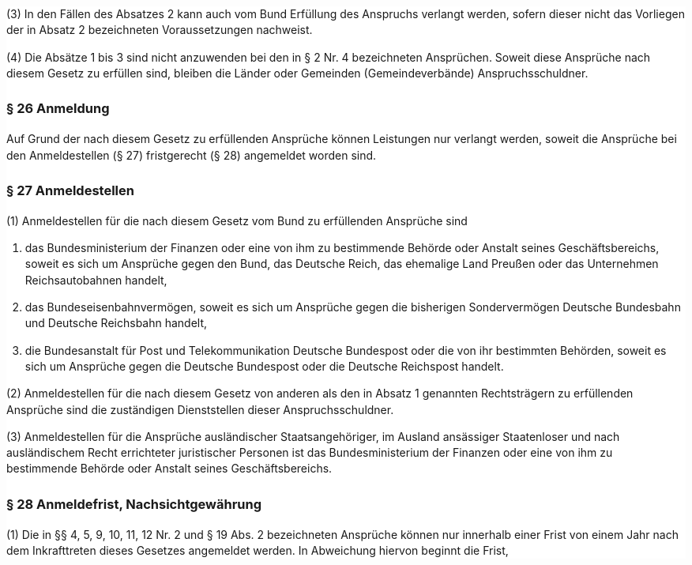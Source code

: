 (3) In den Fällen des Absatzes 2 kann auch vom Bund Erfüllung des
Anspruchs verlangt werden, sofern dieser nicht das Vorliegen der in
Absatz 2 bezeichneten Voraussetzungen nachweist.

(4) Die Absätze 1 bis 3 sind nicht anzuwenden bei den in § 2 Nr. 4
bezeichneten Ansprüchen. Soweit diese Ansprüche nach diesem Gesetz zu
erfüllen sind, bleiben die Länder oder Gemeinden (Gemeindeverbände)
Anspruchsschuldner.


### § 26 Anmeldung

Auf Grund der nach diesem Gesetz zu erfüllenden Ansprüche können
Leistungen nur verlangt werden, soweit die Ansprüche bei den
Anmeldestellen (§ 27) fristgerecht (§ 28) angemeldet worden sind.


### § 27 Anmeldestellen

(1) Anmeldestellen für die nach diesem Gesetz vom Bund zu erfüllenden
Ansprüche sind

1.  das Bundesministerium der Finanzen oder eine von ihm zu bestimmende
    Behörde oder Anstalt seines Geschäftsbereichs, soweit es sich um
    Ansprüche gegen den Bund, das Deutsche Reich, das ehemalige Land
    Preußen oder das Unternehmen Reichsautobahnen handelt,


2.  das Bundeseisenbahnvermögen, soweit es sich um Ansprüche gegen die
    bisherigen Sondervermögen Deutsche Bundesbahn und Deutsche Reichsbahn
    handelt,


3.  die Bundesanstalt für Post und Telekommunikation Deutsche Bundespost
    oder die von ihr bestimmten Behörden, soweit es sich um Ansprüche
    gegen die Deutsche Bundespost oder die Deutsche Reichspost handelt.




(2) Anmeldestellen für die nach diesem Gesetz von anderen als den in
Absatz 1 genannten Rechtsträgern zu erfüllenden Ansprüche sind die
zuständigen Dienststellen dieser Anspruchsschuldner.

(3) Anmeldestellen für die Ansprüche ausländischer Staatsangehöriger,
im Ausland ansässiger Staatenloser und nach ausländischem Recht
errichteter juristischer Personen ist das Bundesministerium der
Finanzen oder eine von ihm zu bestimmende Behörde oder Anstalt seines
Geschäftsbereichs.


### § 28 Anmeldefrist, Nachsichtgewährung

(1) Die in §§ 4, 5, 9, 10, 11, 12 Nr. 2 und § 19 Abs. 2 bezeichneten
Ansprüche können nur innerhalb einer Frist von einem Jahr nach dem
Inkrafttreten dieses Gesetzes angemeldet werden. In Abweichung hiervon
beginnt die Frist,
